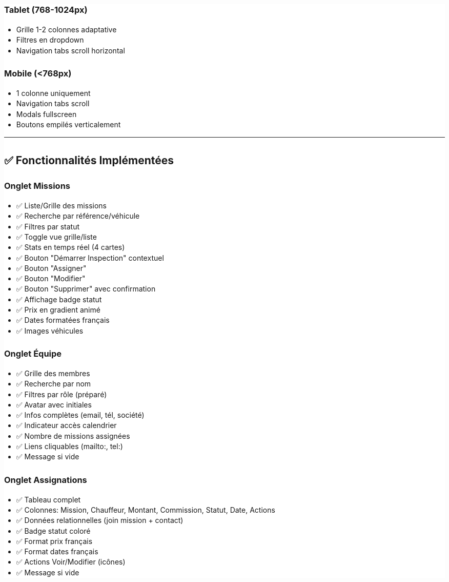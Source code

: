 ### **Tablet (768-1024px)**
- Grille 1-2 colonnes adaptative
- Filtres en dropdown
- Navigation tabs scroll horizontal

### **Mobile (<768px)**
- 1 colonne uniquement
- Navigation tabs scroll
- Modals fullscreen
- Boutons empilés verticalement

---

## ✅ Fonctionnalités Implémentées

### **Onglet Missions**
- ✅ Liste/Grille des missions
- ✅ Recherche par référence/véhicule
- ✅ Filtres par statut
- ✅ Toggle vue grille/liste
- ✅ Stats en temps réel (4 cartes)
- ✅ Bouton "Démarrer Inspection" contextuel
- ✅ Bouton "Assigner"
- ✅ Bouton "Modifier"
- ✅ Bouton "Supprimer" avec confirmation
- ✅ Affichage badge statut
- ✅ Prix en gradient animé
- ✅ Dates formatées français
- ✅ Images véhicules

### **Onglet Équipe**
- ✅ Grille des membres
- ✅ Recherche par nom
- ✅ Filtres par rôle (préparé)
- ✅ Avatar avec initiales
- ✅ Infos complètes (email, tél, société)
- ✅ Indicateur accès calendrier
- ✅ Nombre de missions assignées
- ✅ Liens cliquables (mailto:, tel:)
- ✅ Message si vide

### **Onglet Assignations**
- ✅ Tableau complet
- ✅ Colonnes: Mission, Chauffeur, Montant, Commission, Statut, Date, Actions
- ✅ Données relationnelles (join mission + contact)
- ✅ Badge statut coloré
- ✅ Format prix français
- ✅ Format dates français
- ✅ Actions Voir/Modifier (icônes)
- ✅ Message si vide
